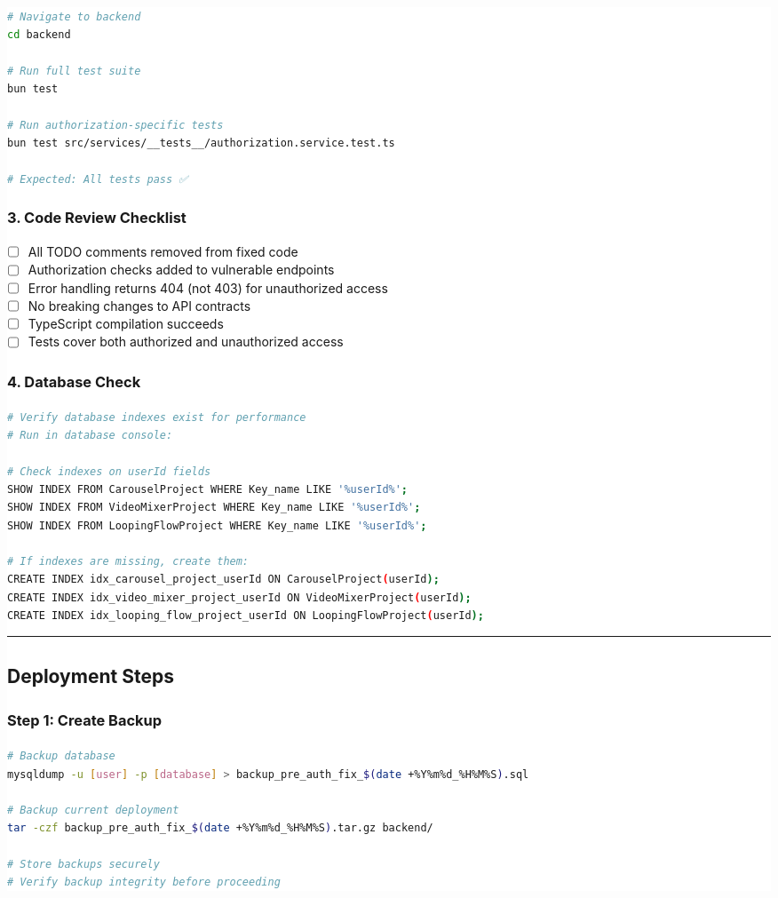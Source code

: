 ```bash
# Navigate to backend
cd backend

# Run full test suite
bun test

# Run authorization-specific tests
bun test src/services/__tests__/authorization.service.test.ts

# Expected: All tests pass ✅
```

### 3. Code Review Checklist

- [ ] All TODO comments removed from fixed code
- [ ] Authorization checks added to vulnerable endpoints
- [ ] Error handling returns 404 (not 403) for unauthorized access
- [ ] No breaking changes to API contracts
- [ ] TypeScript compilation succeeds
- [ ] Tests cover both authorized and unauthorized access

### 4. Database Check

```bash
# Verify database indexes exist for performance
# Run in database console:

# Check indexes on userId fields
SHOW INDEX FROM CarouselProject WHERE Key_name LIKE '%userId%';
SHOW INDEX FROM VideoMixerProject WHERE Key_name LIKE '%userId%';
SHOW INDEX FROM LoopingFlowProject WHERE Key_name LIKE '%userId%';

# If indexes are missing, create them:
CREATE INDEX idx_carousel_project_userId ON CarouselProject(userId);
CREATE INDEX idx_video_mixer_project_userId ON VideoMixerProject(userId);
CREATE INDEX idx_looping_flow_project_userId ON LoopingFlowProject(userId);
```

---

## Deployment Steps

### Step 1: Create Backup

```bash
# Backup database
mysqldump -u [user] -p [database] > backup_pre_auth_fix_$(date +%Y%m%d_%H%M%S).sql

# Backup current deployment
tar -czf backup_pre_auth_fix_$(date +%Y%m%d_%H%M%S).tar.gz backend/

# Store backups securely
# Verify backup integrity before proceeding
```
